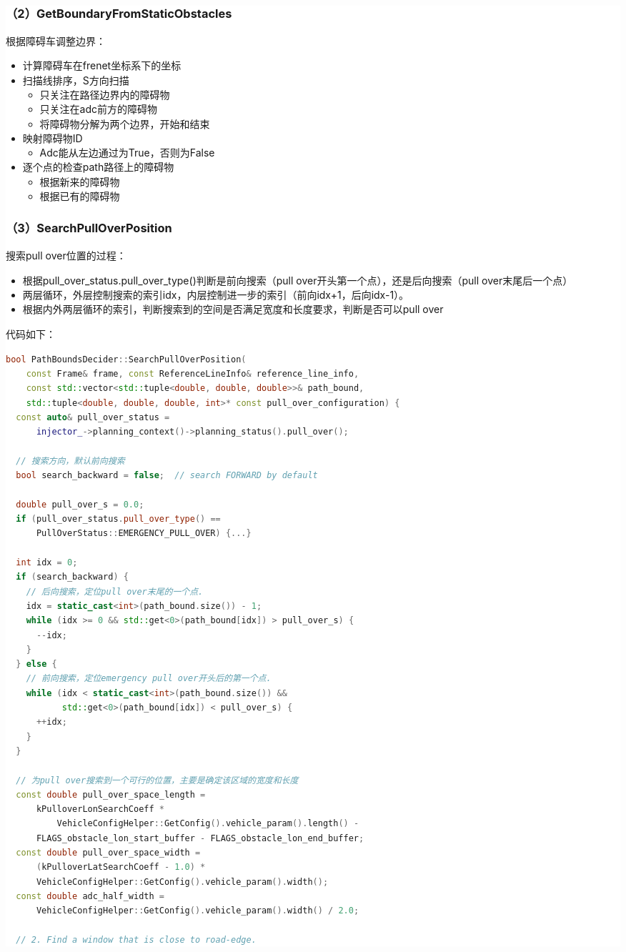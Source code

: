 
### （2）GetBoundaryFromStaticObstacles
根据障碍车调整边界：
- 计算障碍车在frenet坐标系下的坐标
- 扫描线排序，S方向扫描
    + 只关注在路径边界内的障碍物
    + 只关注在adc前方的障碍物
    + 将障碍物分解为两个边界，开始和结束
- 映射障碍物ID
    + Adc能从左边通过为True，否则为False
- 逐个点的检查path路径上的障碍物
    + 根据新来的障碍物
    + 根据已有的障碍物

### （3）SearchPullOverPosition

搜索pull over位置的过程：
- 根据pull_over_status.pull_over_type()判断是前向搜索（pull over开头第一个点），还是后向搜索（pull over末尾后一个点）
- 两层循环，外层控制搜索的索引idx，内层控制进一步的索引（前向idx+1，后向idx-1）。
- 根据内外两层循环的索引，判断搜索到的空间是否满足宽度和长度要求，判断是否可以pull over

代码如下：

```C++
bool PathBoundsDecider::SearchPullOverPosition(
    const Frame& frame, const ReferenceLineInfo& reference_line_info,
    const std::vector<std::tuple<double, double, double>>& path_bound,
    std::tuple<double, double, double, int>* const pull_over_configuration) {
  const auto& pull_over_status =
      injector_->planning_context()->planning_status().pull_over();

  // 搜索方向，默认前向搜索
  bool search_backward = false;  // search FORWARD by default

  double pull_over_s = 0.0;
  if (pull_over_status.pull_over_type() ==
      PullOverStatus::EMERGENCY_PULL_OVER) {...}

  int idx = 0;
  if (search_backward) {
    // 后向搜索，定位pull over末尾的一个点.
    idx = static_cast<int>(path_bound.size()) - 1;
    while (idx >= 0 && std::get<0>(path_bound[idx]) > pull_over_s) {
      --idx;
    }
  } else {
    // 前向搜索，定位emergency pull over开头后的第一个点.
    while (idx < static_cast<int>(path_bound.size()) &&
           std::get<0>(path_bound[idx]) < pull_over_s) {
      ++idx;
    }
  }
  
  // 为pull over搜索到一个可行的位置，主要是确定该区域的宽度和长度
  const double pull_over_space_length =
      kPulloverLonSearchCoeff *
          VehicleConfigHelper::GetConfig().vehicle_param().length() -
      FLAGS_obstacle_lon_start_buffer - FLAGS_obstacle_lon_end_buffer;
  const double pull_over_space_width =
      (kPulloverLatSearchCoeff - 1.0) *
      VehicleConfigHelper::GetConfig().vehicle_param().width();
  const double adc_half_width =
      VehicleConfigHelper::GetConfig().vehicle_param().width() / 2.0;

  // 2. Find a window that is close to road-edge.
```